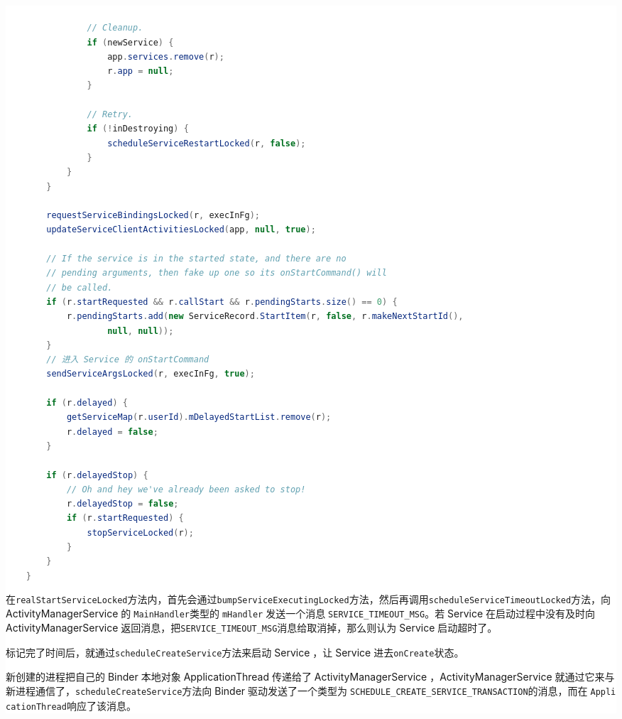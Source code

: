 ``` java

                // Cleanup.
                if (newService) {
                    app.services.remove(r);
                    r.app = null;
                }

                // Retry.
                if (!inDestroying) {
                    scheduleServiceRestartLocked(r, false);
                }
            }
        }

        requestServiceBindingsLocked(r, execInFg);
        updateServiceClientActivitiesLocked(app, null, true);

        // If the service is in the started state, and there are no
        // pending arguments, then fake up one so its onStartCommand() will
        // be called.
        if (r.startRequested && r.callStart && r.pendingStarts.size() == 0) {
            r.pendingStarts.add(new ServiceRecord.StartItem(r, false, r.makeNextStartId(),
                    null, null));
        }
		// 进入 Service 的 onStartCommand 
        sendServiceArgsLocked(r, execInFg, true);

        if (r.delayed) {
            getServiceMap(r.userId).mDelayedStartList.remove(r);
            r.delayed = false;
        }

        if (r.delayedStop) {
            // Oh and hey we've already been asked to stop!
            r.delayedStop = false;
            if (r.startRequested) {
                stopServiceLocked(r);
            }
        }
    }
```

在`realStartServiceLocked`方法内，首先会通过`bumpServiceExecutingLocked`方法，然后再调用`scheduleServiceTimeoutLocked`方法，向 ActivityManagerService 的 `MainHandler`类型的 `mHandler` 发送一个消息 `SERVICE_TIMEOUT_MSG`。若 Service 在启动过程中没有及时向 ActivityManagerService 返回消息，把`SERVICE_TIMEOUT_MSG`消息给取消掉，那么则认为 Service 启动超时了。


标记完了时间后，就通过`scheduleCreateService`方法来启动 Service ，让 Service 进去`onCreate`状态。

新创建的进程把自己的 Binder 本地对象 ApplicationThread 传递给了 ActivityManagerService ，ActivityManagerService 就通过它来与新进程通信了，`scheduleCreateService`方法向 Binder 驱动发送了一个类型为 `SCHEDULE_CREATE_SERVICE_TRANSACTION`的消息，而在 `ApplicationThread`响应了该消息。
